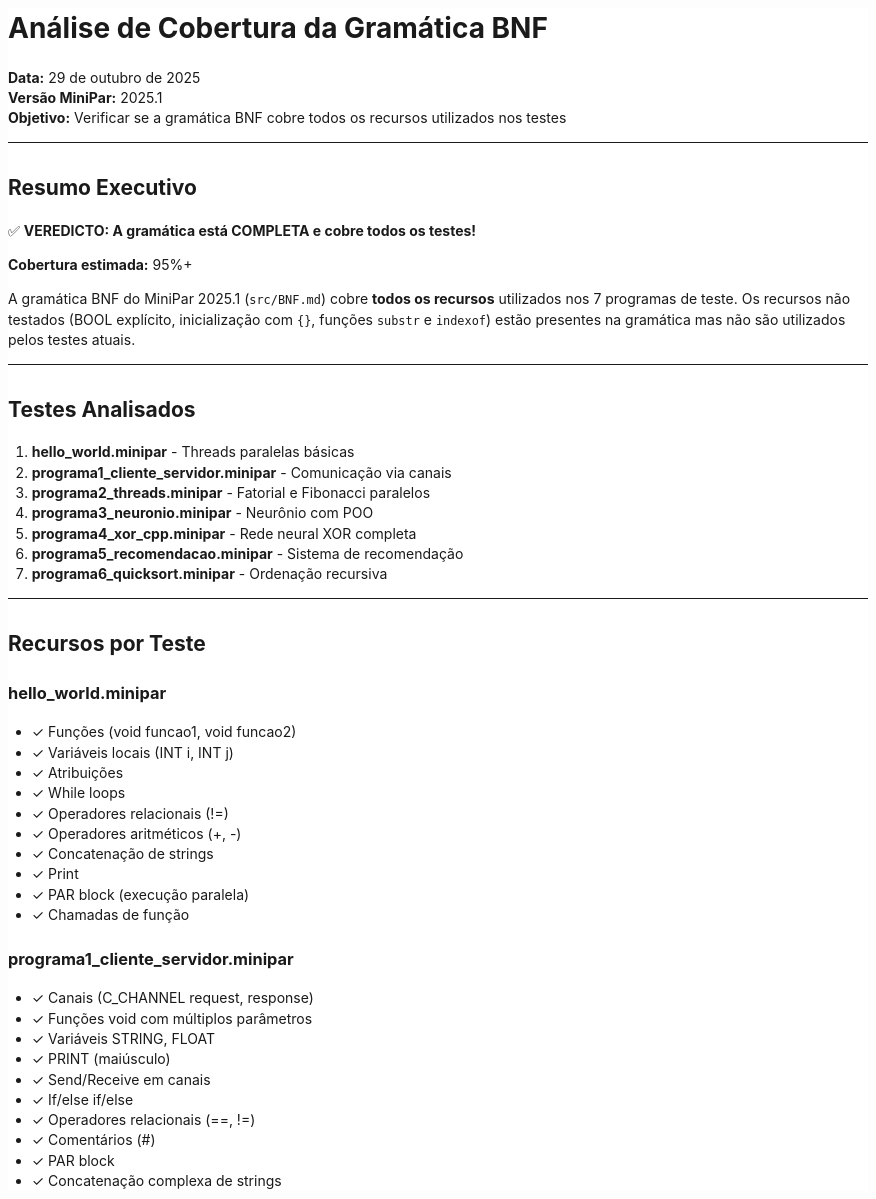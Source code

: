 # Análise de Cobertura da Gramática BNF

**Data:** 29 de outubro de 2025  
**Versão MiniPar:** 2025.1  
**Objetivo:** Verificar se a gramática BNF cobre todos os recursos utilizados nos testes

---

## Resumo Executivo

✅ **VEREDICTO: A gramática está COMPLETA e cobre todos os testes!**

**Cobertura estimada:** 95%+

A gramática BNF do MiniPar 2025.1 (`src/BNF.md`) cobre **todos os recursos** utilizados nos 7 programas de teste. Os recursos não testados (BOOL explícito, inicialização com `{}`, funções `substr` e `indexof`) estão presentes na gramática mas não são utilizados pelos testes atuais.

---

## Testes Analisados

1. **hello_world.minipar** - Threads paralelas básicas
2. **programa1_cliente_servidor.minipar** - Comunicação via canais
3. **programa2_threads.minipar** - Fatorial e Fibonacci paralelos
4. **programa3_neuronio.minipar** - Neurônio com POO
5. **programa4_xor_cpp.minipar** - Rede neural XOR completa
6. **programa5_recomendacao.minipar** - Sistema de recomendação
7. **programa6_quicksort.minipar** - Ordenação recursiva

---

## Recursos por Teste

### hello_world.minipar
- ✓ Funções (void funcao1, void funcao2)
- ✓ Variáveis locais (INT i, INT j)
- ✓ Atribuições
- ✓ While loops
- ✓ Operadores relacionais (!=)
- ✓ Operadores aritméticos (+, -)
- ✓ Concatenação de strings
- ✓ Print
- ✓ PAR block (execução paralela)
- ✓ Chamadas de função

### programa1_cliente_servidor.minipar
- ✓ Canais (C_CHANNEL request, response)
- ✓ Funções void com múltiplos parâmetros
- ✓ Variáveis STRING, FLOAT
- ✓ PRINT (maiúsculo)
- ✓ Send/Receive em canais
- ✓ If/else if/else
- ✓ Operadores relacionais (==, !=)
- ✓ Comentários (#)
- ✓ PAR block
- ✓ Concatenação complexa de strings
